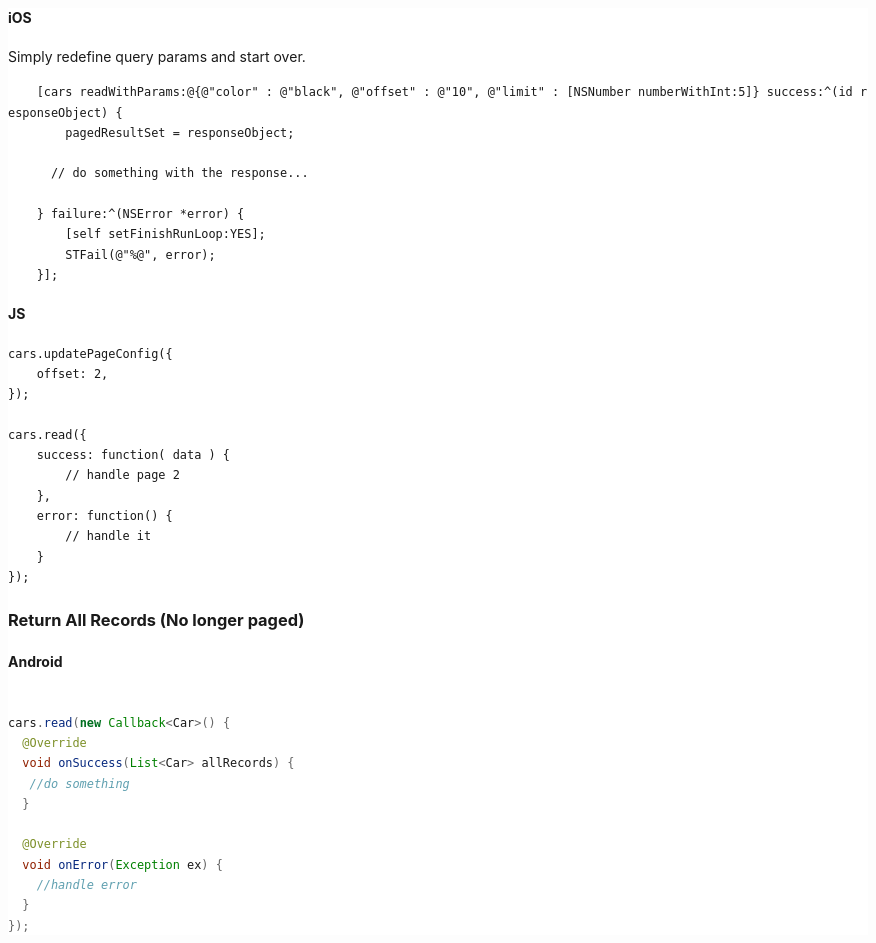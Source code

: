 #### iOS

Simply redefine query params and start over.

```ObjC
    [cars readWithParams:@{@"color" : @"black", @"offset" : @"10", @"limit" : [NSNumber numberWithInt:5]} success:^(id responseObject) {
        pagedResultSet = responseObject;
        
      // do something with the response...

    } failure:^(NSError *error) {
        [self setFinishRunLoop:YES];
        STFail(@"%@", error);
    }];
```

#### JS

```JS
cars.updatePageConfig({
    offset: 2,
});

cars.read({
    success: function( data ) {
        // handle page 2
    },
    error: function() {
        // handle it
    }
});

```


### Return All Records (No longer paged)

#### Android

```Java

cars.read(new Callback<Car>() {
  @Override
  void onSuccess(List<Car> allRecords) {
   //do something 
  }
  
  @Override
  void onError(Exception ex) {
    //handle error
  }
});
```
